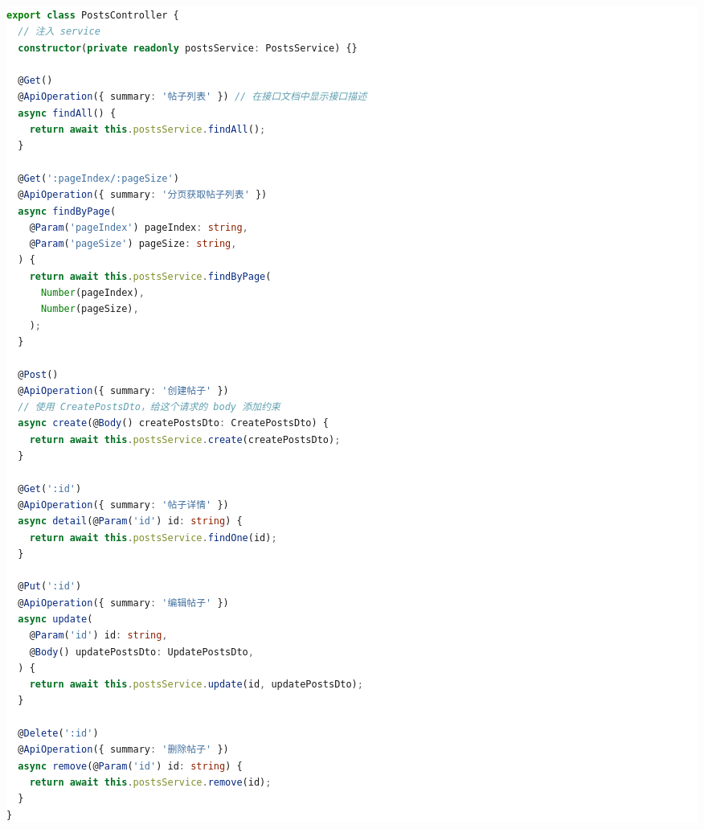    ```typescript
   export class PostsController {
     // 注入 service
     constructor(private readonly postsService: PostsService) {}
   
     @Get()
     @ApiOperation({ summary: '帖子列表' }) // 在接口文档中显示接口描述
     async findAll() {
       return await this.postsService.findAll();
     }
     
     @Get(':pageIndex/:pageSize')
     @ApiOperation({ summary: '分页获取帖子列表' })
     async findByPage(
       @Param('pageIndex') pageIndex: string,
       @Param('pageSize') pageSize: string,
     ) {
       return await this.postsService.findByPage(
         Number(pageIndex),
         Number(pageSize),
       );
     }
   
     @Post()
     @ApiOperation({ summary: '创建帖子' })
     // 使用 CreatePostsDto，给这个请求的 body 添加约束
     async create(@Body() createPostsDto: CreatePostsDto) {
       return await this.postsService.create(createPostsDto);
     }
   
     @Get(':id')
     @ApiOperation({ summary: '帖子详情' })
     async detail(@Param('id') id: string) {
       return await this.postsService.findOne(id);
     }
   
     @Put(':id')
     @ApiOperation({ summary: '编辑帖子' })
     async update(
       @Param('id') id: string,
       @Body() updatePostsDto: UpdatePostsDto,
     ) {
       return await this.postsService.update(id, updatePostsDto);
     }
   
     @Delete(':id')
     @ApiOperation({ summary: '删除帖子' })
     async remove(@Param('id') id: string) {
       return await this.postsService.remove(id);
     }
   }
   ```
